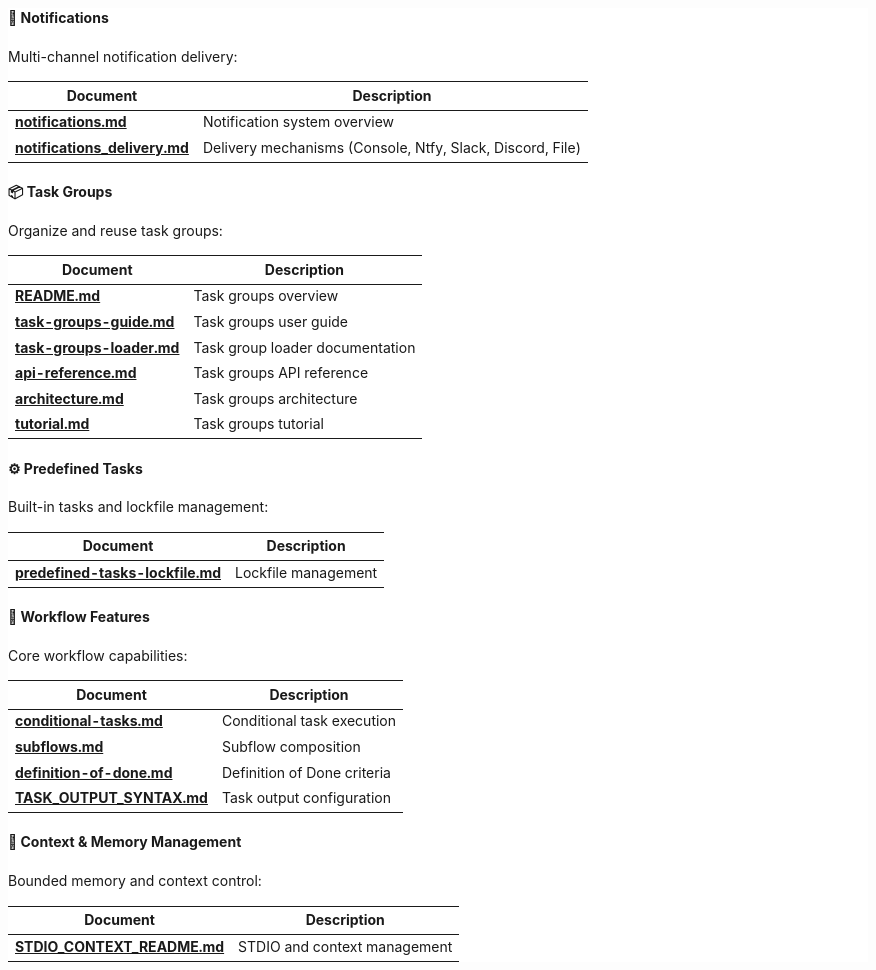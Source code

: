 #### 🔔 Notifications
Multi-channel notification delivery:

| Document | Description |
|----------|-------------|
| **[notifications.md](features/notifications.md)** | Notification system overview |
| **[notifications_delivery.md](features/notifications_delivery.md)** | Delivery mechanisms (Console, Ntfy, Slack, Discord, File) |

#### 📦 Task Groups
Organize and reuse task groups:

| Document | Description |
|----------|-------------|
| **[README.md](features/README.md)** | Task groups overview |
| **[task-groups-guide.md](features/task-groups-guide.md)** | Task groups user guide |
| **[task-groups-loader.md](features/task-groups-loader.md)** | Task group loader documentation |
| **[api-reference.md](features/api-reference.md)** | Task groups API reference |
| **[architecture.md](features/architecture.md)** | Task groups architecture |
| **[tutorial.md](features/tutorial.md)** | Task groups tutorial |

#### ⚙️ Predefined Tasks
Built-in tasks and lockfile management:

| Document | Description |
|----------|-------------|
| **[predefined-tasks-lockfile.md](features/predefined-tasks-lockfile.md)** | Lockfile management |

#### 🎯 Workflow Features
Core workflow capabilities:

| Document | Description |
|----------|-------------|
| **[conditional-tasks.md](features/conditional-tasks.md)** | Conditional task execution |
| **[subflows.md](features/subflows.md)** | Subflow composition |
| **[definition-of-done.md](features/definition-of-done.md)** | Definition of Done criteria |
| **[TASK_OUTPUT_SYNTAX.md](features/TASK_OUTPUT_SYNTAX.md)** | Task output configuration |

#### 💾 Context & Memory Management
Bounded memory and context control:

| Document | Description |
|----------|-------------|
| **[STDIO_CONTEXT_README.md](features/STDIO_CONTEXT_README.md)** | STDIO and context management |
